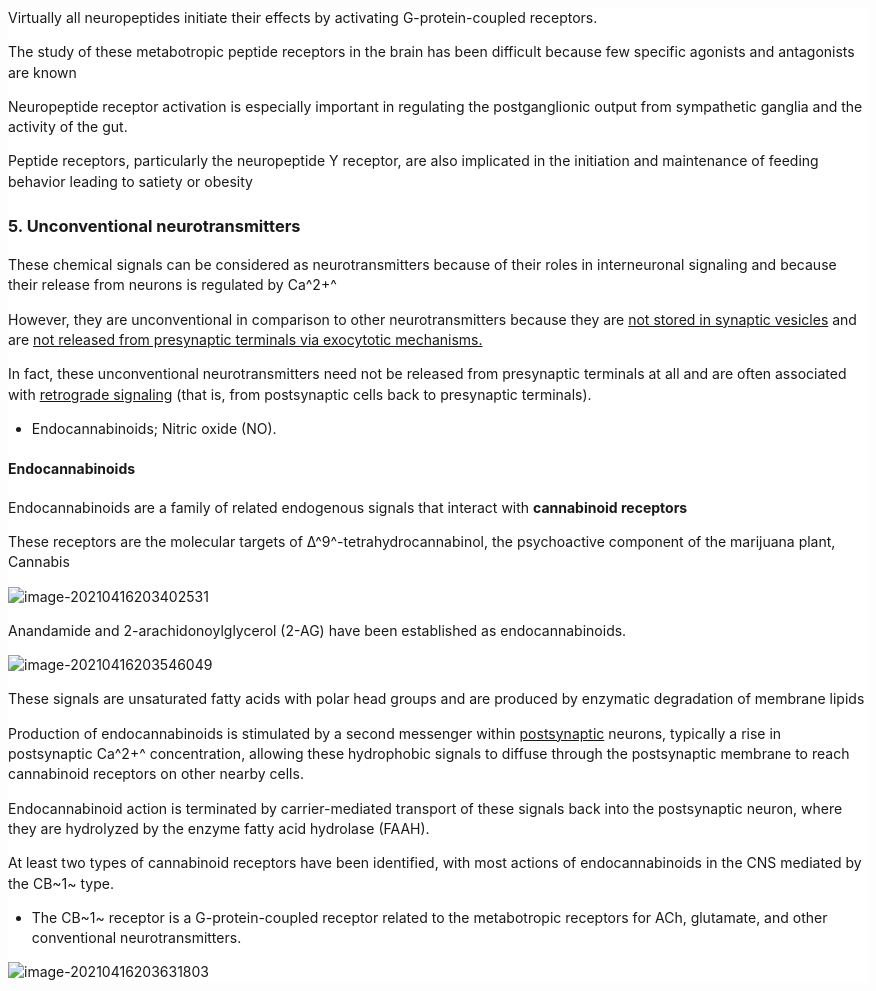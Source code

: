 Virtually all neuropeptides initiate their effects by activating G-protein-coupled receptors.

The study of these metabotropic peptide receptors in the brain has been difficult because few specific agonists and antagonists are known

Neuropeptide receptor activation is especially important in regulating the postganglionic output from sympathetic ganglia and the activity of the gut.

Peptide receptors, particularly the neuropeptide Y receptor, are also implicated in the initiation and maintenance of feeding behavior leading to satiety or obesity

### 5. Unconventional neurotransmitters

These chemical signals can be considered as neurotransmitters because of their roles in interneuronal signaling and because their release from neurons is regulated by Ca^2+^

However, they are unconventional in comparison to other neurotransmitters because they are <u>not stored in synaptic vesicles</u> and are <u>not released from presynaptic terminals via exocytotic mechanisms.</u>

In fact, these unconventional neurotransmitters need not be released from presynaptic terminals at all and are often associated with <u>retrograde signaling</u> (that is, from postsynaptic cells back to presynaptic terminals).

+ Endocannabinoids; Nitric oxide (NO).

#### Endocannabinoids

Endocannabinoids are a family of related endogenous signals that interact with **cannabinoid receptors**

These receptors are the molecular targets of Δ^9^-tetrahydrocannabinol, the psychoactive component of the marijuana plant, Cannabis

<img src="https://hexo20200628-1259353497.cos.ap-guangzhou.myqcloud.com/Articles/Academic_Notes/Neurobiology/image-20210416203402531.png" alt="image-20210416203402531" style="zoom:100%;" />

Anandamide and 2-arachidonoylglycerol (2-AG) have been established as endocannabinoids.

<img src="https://hexo20200628-1259353497.cos.ap-guangzhou.myqcloud.com/Articles/Academic_Notes/Neurobiology/image-20210416203546049.png" alt="image-20210416203546049" style="zoom:100%;" />

These signals are unsaturated fatty acids with polar head groups and are produced by enzymatic degradation of membrane lipids

Production of endocannabinoids is stimulated by a second messenger within <u>postsynaptic</u> neurons, typically a rise in postsynaptic Ca^2+^ concentration, allowing these hydrophobic signals to diffuse through the postsynaptic membrane to reach cannabinoid receptors on other nearby cells.

Endocannabinoid action is terminated by carrier-mediated transport of these signals back into the postsynaptic neuron, where they are hydrolyzed by the enzyme fatty acid hydrolase (FAAH).

At least two types of cannabinoid receptors have been identified, with most actions of endocannabinoids in the CNS mediated by the CB~1~ type.

+ The CB~1~ receptor is a G-protein-coupled receptor related to the metabotropic receptors for ACh, glutamate, and other conventional neurotransmitters.

<img src="https://hexo20200628-1259353497.cos.ap-guangzhou.myqcloud.com/Articles/Academic_Notes/Neurobiology/image-20210416203631803.png" alt="image-20210416203631803" style="zoom:100%;" />
